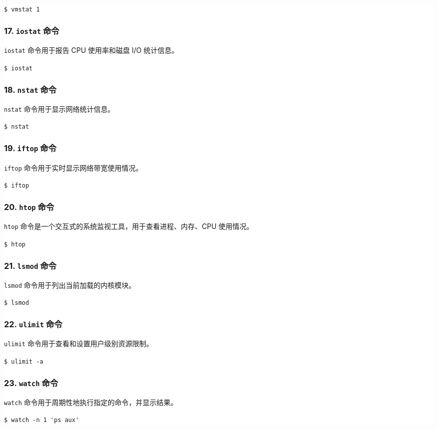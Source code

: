 ```
$ vmstat 1
```

### **17.** `iostat` 命令

`iostat` 命令用于报告 CPU 使用率和磁盘 I/O 统计信息。

```
$ iostat
```

### **18.** `nstat` 命令

`nstat` 命令用于显示网络统计信息。

```
$ nstat
```

### **19.** `iftop` 命令

`iftop` 命令用于实时显示网络带宽使用情况。

```
$ iftop
```

### **20.** `htop` 命令

`htop` 命令是一个交互式的系统监视工具，用于查看进程、内存、CPU 使用情况。

```
$ htop
```

### **21.** `lsmod` 命令

`lsmod` 命令用于列出当前加载的内核模块。

```
$ lsmod
```

### **22.** `ulimit` 命令

`ulimit` 命令用于查看和设置用户级别资源限制。

```
$ ulimit -a
```

### **23.** `watch` 命令

`watch` 命令用于周期性地执行指定的命令，并显示结果。

```
$ watch -n 1 'ps aux'
```
